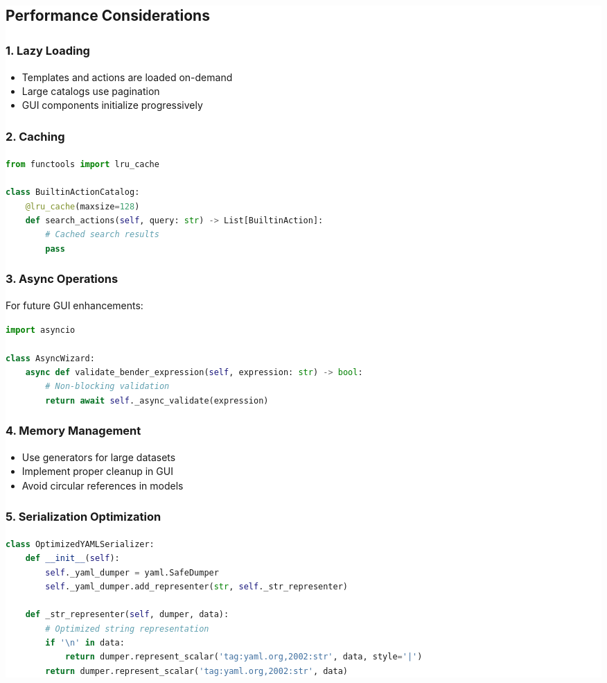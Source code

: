 ## Performance Considerations

### 1. Lazy Loading

- Templates and actions are loaded on-demand
- Large catalogs use pagination
- GUI components initialize progressively

### 2. Caching

```python
from functools import lru_cache

class BuiltinActionCatalog:
    @lru_cache(maxsize=128)
    def search_actions(self, query: str) -> List[BuiltinAction]:
        # Cached search results
        pass
```

### 3. Async Operations

For future GUI enhancements:

```python
import asyncio

class AsyncWizard:
    async def validate_bender_expression(self, expression: str) -> bool:
        # Non-blocking validation
        return await self._async_validate(expression)
```

### 4. Memory Management

- Use generators for large datasets
- Implement proper cleanup in GUI
- Avoid circular references in models

### 5. Serialization Optimization

```python
class OptimizedYAMLSerializer:
    def __init__(self):
        self._yaml_dumper = yaml.SafeDumper
        self._yaml_dumper.add_representer(str, self._str_representer)
    
    def _str_representer(self, dumper, data):
        # Optimized string representation
        if '\n' in data:
            return dumper.represent_scalar('tag:yaml.org,2002:str', data, style='|')
        return dumper.represent_scalar('tag:yaml.org,2002:str', data)
```
